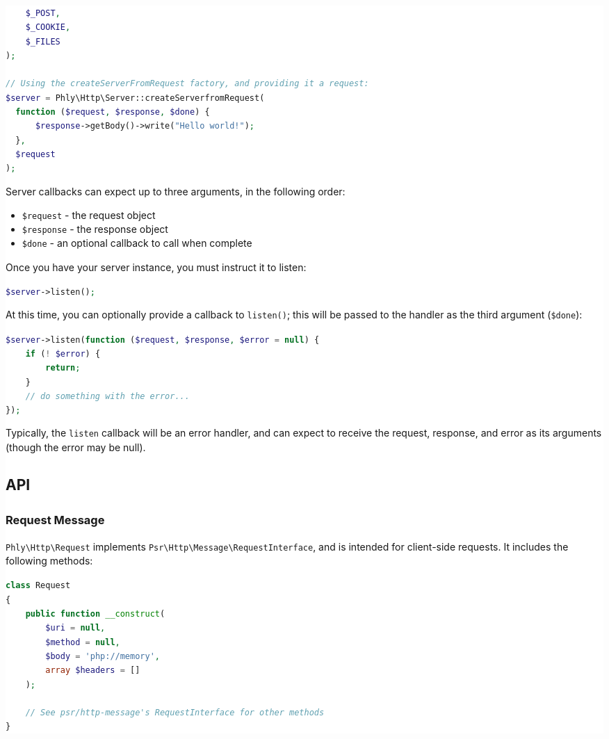 ```php
    $_POST,
    $_COOKIE,
    $_FILES
);

// Using the createServerFromRequest factory, and providing it a request:
$server = Phly\Http\Server::createServerfromRequest(
  function ($request, $response, $done) {
      $response->getBody()->write("Hello world!");
  },
  $request
);
```

Server callbacks can expect up to three arguments, in the following order:

- `$request` - the request object
- `$response` - the response object
- `$done` - an optional callback to call when complete

Once you have your server instance, you must instruct it to listen:

```php
$server->listen();
```

At this time, you can optionally provide a callback to `listen()`; this will be passed to the handler as the third argument (`$done`):

```php
$server->listen(function ($request, $response, $error = null) {
    if (! $error) {
        return;
    }
    // do something with the error...
});
```

Typically, the `listen` callback will be an error handler, and can expect to
receive the request, response, and error as its arguments (though the error may
be null).

API
---

### Request Message

`Phly\Http\Request` implements `Psr\Http\Message\RequestInterface`, and is intended for client-side requests. It includes the following methods:

```php
class Request
{
    public function __construct(
        $uri = null,
        $method = null,
        $body = 'php://memory',
        array $headers = []
    );

    // See psr/http-message's RequestInterface for other methods
}
```
